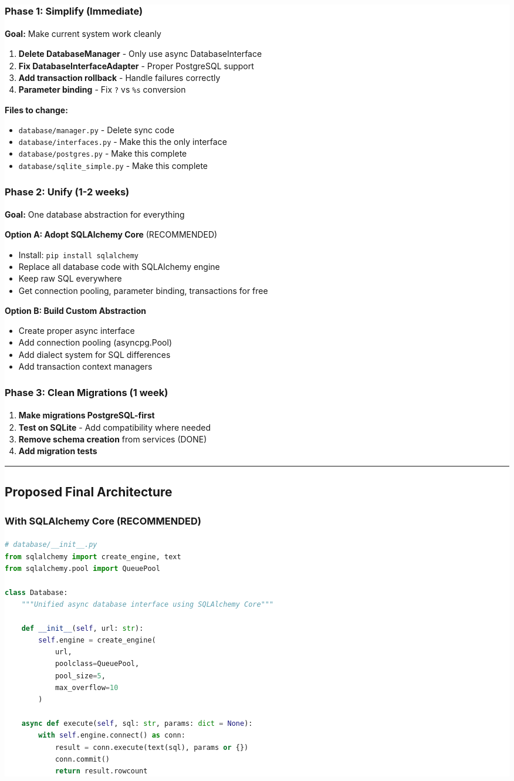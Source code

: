 ### Phase 1: Simplify (Immediate)

**Goal:** Make current system work cleanly

1. **Delete DatabaseManager** - Only use async DatabaseInterface
2. **Fix DatabaseInterfaceAdapter** - Proper PostgreSQL support
3. **Add transaction rollback** - Handle failures correctly
4. **Parameter binding** - Fix `?` vs `%s` conversion

**Files to change:**
- `database/manager.py` - Delete sync code
- `database/interfaces.py` - Make this the only interface
- `database/postgres.py` - Make this complete
- `database/sqlite_simple.py` - Make this complete

### Phase 2: Unify (1-2 weeks)

**Goal:** One database abstraction for everything

**Option A: Adopt SQLAlchemy Core** (RECOMMENDED)
- Install: `pip install sqlalchemy`
- Replace all database code with SQLAlchemy engine
- Keep raw SQL everywhere
- Get connection pooling, parameter binding, transactions for free

**Option B: Build Custom Abstraction**
- Create proper async interface
- Add connection pooling (asyncpg.Pool)
- Add dialect system for SQL differences
- Add transaction context managers

### Phase 3: Clean Migrations (1 week)

1. **Make migrations PostgreSQL-first**
2. **Test on SQLite** - Add compatibility where needed
3. **Remove schema creation** from services (DONE)
4. **Add migration tests**

---

## Proposed Final Architecture

### With SQLAlchemy Core (RECOMMENDED)

```python
# database/__init__.py
from sqlalchemy import create_engine, text
from sqlalchemy.pool import QueuePool

class Database:
    """Unified async database interface using SQLAlchemy Core"""

    def __init__(self, url: str):
        self.engine = create_engine(
            url,
            poolclass=QueuePool,
            pool_size=5,
            max_overflow=10
        )

    async def execute(self, sql: str, params: dict = None):
        with self.engine.connect() as conn:
            result = conn.execute(text(sql), params or {})
            conn.commit()
            return result.rowcount
```